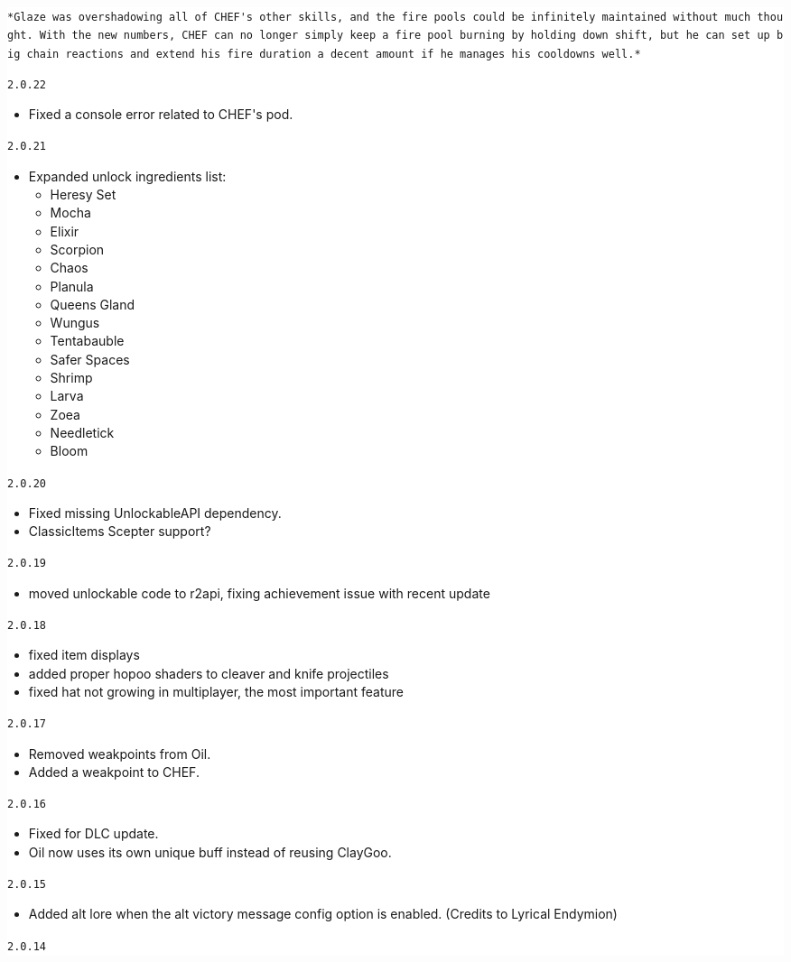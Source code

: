 	*Glaze was overshadowing all of CHEF's other skills, and the fire pools could be infinitely maintained without much thought. With the new numbers, CHEF can no longer simply keep a fire pool burning by holding down shift, but he can set up big chain reactions and extend his fire duration a decent amount if he manages his cooldowns well.*

`2.0.22`

- Fixed a console error related to CHEF's pod.

`2.0.21`

- Expanded unlock ingredients list:
	- Heresy Set
	- Mocha
	- Elixir
	- Scorpion
	- Chaos
	- Planula
	- Queens Gland
	- Wungus
	- Tentabauble
	- Safer Spaces
	- Shrimp
	- Larva
	- Zoea
	- Needletick
	- Bloom

`2.0.20`

- Fixed missing UnlockableAPI dependency.
- ClassicItems Scepter support?

`2.0.19`
 - moved unlockable code to r2api, fixing achievement issue with recent update  

`2.0.18`
 - fixed item displays
 - added proper hopoo shaders to cleaver and knife projectiles
 - fixed hat not growing in multiplayer, the most important feature

`2.0.17`

- Removed weakpoints from Oil.
- Added a weakpoint to CHEF.

`2.0.16`

- Fixed for DLC update.
- Oil now uses its own unique buff instead of reusing ClayGoo.

`2.0.15`

- Added alt lore when the alt victory message config option is enabled. (Credits to Lyrical Endymion)

`2.0.14`

